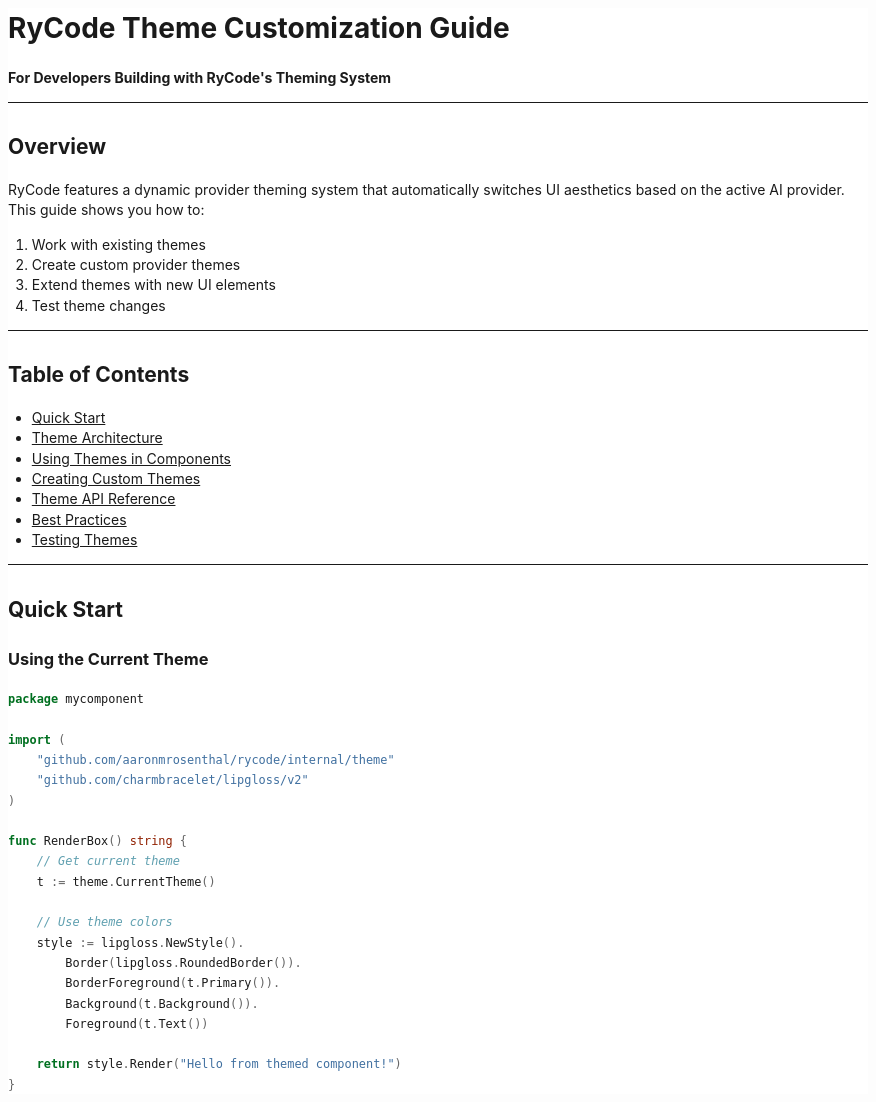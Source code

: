 # RyCode Theme Customization Guide

**For Developers Building with RyCode's Theming System**

---

## Overview

RyCode features a dynamic provider theming system that automatically switches UI aesthetics based on the active AI provider. This guide shows you how to:

1. Work with existing themes
2. Create custom provider themes
3. Extend themes with new UI elements
4. Test theme changes

---

## Table of Contents

- [Quick Start](#quick-start)
- [Theme Architecture](#theme-architecture)
- [Using Themes in Components](#using-themes-in-components)
- [Creating Custom Themes](#creating-custom-themes)
- [Theme API Reference](#theme-api-reference)
- [Best Practices](#best-practices)
- [Testing Themes](#testing-themes)

---

## Quick Start

### Using the Current Theme

```go
package mycomponent

import (
    "github.com/aaronmrosenthal/rycode/internal/theme"
    "github.com/charmbracelet/lipgloss/v2"
)

func RenderBox() string {
    // Get current theme
    t := theme.CurrentTheme()

    // Use theme colors
    style := lipgloss.NewStyle().
        Border(lipgloss.RoundedBorder()).
        BorderForeground(t.Primary()).
        Background(t.Background()).
        Foreground(t.Text())

    return style.Render("Hello from themed component!")
}
```
